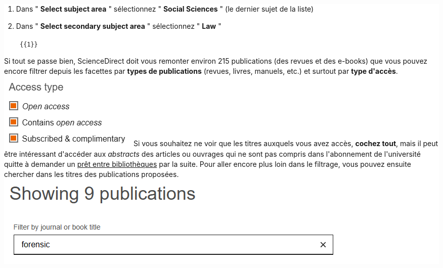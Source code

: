 1. Dans " **Select subject area** " sélectionnez " **Social Sciences** " (le dernier sujet de la liste)

2. Dans " **Select secondary subject area** " sélectionnez " **Law** "

        {{1}}
Si tout se passe bien, ScienceDirect doit vous remonter environ 215 publications (des revues et des e-books) que vous pouvez encore filtrer depuis les facettes par **types de publications** (revues, livres, manuels, etc.) et surtout par **type d'accès**.
![](assets\ScienceDirect\ScienceDirect_access.png)
Si vous souhaitez ne voir que les titres auxquels vous avez accès, **cochez tout**, mais il peut être intéressant d'accéder aux *abstracts* des articles ou ouvrages qui ne sont pas compris dans l'abonnement de l'université quitte à demander un [prêt entre bibliothèques](https://www.bibliotheques.universite-paris-saclay.fr/le-pret-entre-bibliotheques-peb) par la suite.
Pour aller encore plus loin dans le filtrage, vous pouvez ensuite chercher dans les titres des publications proposées.
![](assets\ScienceDirect\ScienceDirect_forensic.png)
